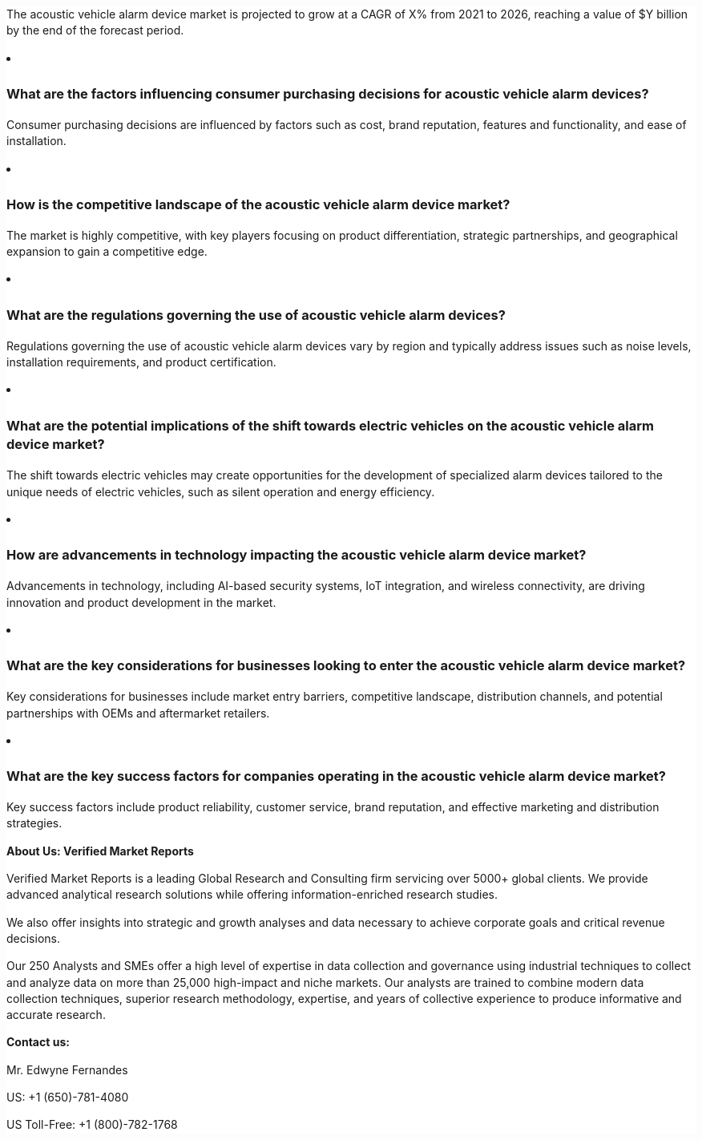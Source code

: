 <p>The acoustic vehicle alarm device market is projected to grow at a CAGR of X% from 2021 to 2026, reaching a value of $Y billion by the end of the forecast period.</p>  </li>  <li>    <h3>What are the factors influencing consumer purchasing decisions for acoustic vehicle alarm devices?</h3>    <p>Consumer purchasing decisions are influenced by factors such as cost, brand reputation, features and functionality, and ease of installation.</p>  </li>  <li>    <h3>How is the competitive landscape of the acoustic vehicle alarm device market?</h3>    <p>The market is highly competitive, with key players focusing on product differentiation, strategic partnerships, and geographical expansion to gain a competitive edge.</p>  </li>  <li>    <h3>What are the regulations governing the use of acoustic vehicle alarm devices?</h3>    <p>Regulations governing the use of acoustic vehicle alarm devices vary by region and typically address issues such as noise levels, installation requirements, and product certification.</p>  </li>  <li>    <h3>What are the potential implications of the shift towards electric vehicles on the acoustic vehicle alarm device market?</h3>    <p>The shift towards electric vehicles may create opportunities for the development of specialized alarm devices tailored to the unique needs of electric vehicles, such as silent operation and energy efficiency.</p>  </li>  <li>    <h3>How are advancements in technology impacting the acoustic vehicle alarm device market?</h3>    <p>Advancements in technology, including AI-based security systems, IoT integration, and wireless connectivity, are driving innovation and product development in the market.</p>  </li>  <li>    <h3>What are the key considerations for businesses looking to enter the acoustic vehicle alarm device market?</h3>    <p>Key considerations for businesses include market entry barriers, competitive landscape, distribution channels, and potential partnerships with OEMs and aftermarket retailers.</p>  </li>  <li>    <h3>What are the key success factors for companies operating in the acoustic vehicle alarm device market?</h3>    <p>Key success factors include product reliability, customer service, brand reputation, and effective marketing and distribution strategies.</p>  </li></ol></body></html></h3><p id="" class=""><strong>About Us: Verified Market Reports</strong></p><p id="" class="">Verified Market Reports is a leading Global Research and Consulting firm servicing over 5000+ global clients. We provide advanced analytical research solutions while offering information-enriched research studies.</p><p id="" class="">We also offer insights into strategic and growth analyses and data necessary to achieve corporate goals and critical revenue decisions.</p><p id="" class="">Our 250 Analysts and SMEs offer a high level of expertise in data collection and governance using industrial techniques to collect and analyze data on more than 25,000 high-impact and niche markets. Our analysts are trained to combine modern data collection techniques, superior research methodology, expertise, and years of collective experience to produce informative and accurate research.</p><p id="" class=""><strong>Contact us:</strong></p><p id="" class="">Mr. Edwyne Fernandes</p><p id="" class="">US: +1 (650)-781-4080</p><p id="" class="">US Toll-Free: +1 (800)-782-1768</p>

